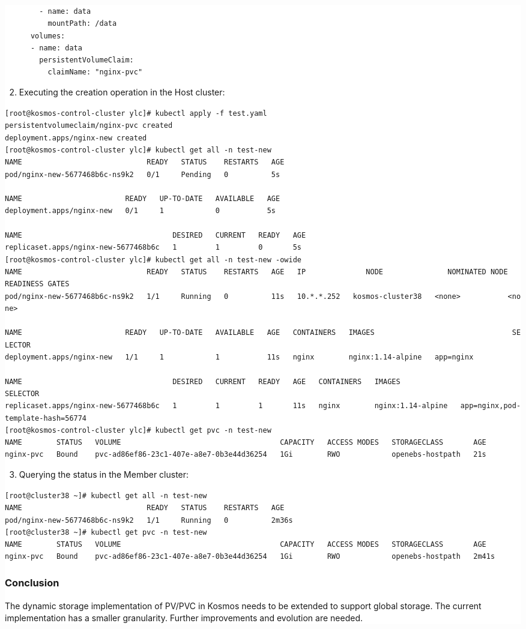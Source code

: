 ````shell script
        - name: data
          mountPath: /data
      volumes:
      - name: data
        persistentVolumeClaim:
          claimName: "nginx-pvc"
````

2. Executing the creation operation in the Host cluster: 
````shell script
[root@kosmos-control-cluster ylc]# kubectl apply -f test.yaml
persistentvolumeclaim/nginx-pvc created
deployment.apps/nginx-new created
[root@kosmos-control-cluster ylc]# kubectl get all -n test-new
NAME                             READY   STATUS    RESTARTS   AGE
pod/nginx-new-5677468b6c-ns9k2   0/1     Pending   0          5s

NAME                        READY   UP-TO-DATE   AVAILABLE   AGE
deployment.apps/nginx-new   0/1     1            0           5s

NAME                                   DESIRED   CURRENT   READY   AGE
replicaset.apps/nginx-new-5677468b6c   1         1         0       5s
[root@kosmos-control-cluster ylc]# kubectl get all -n test-new -owide
NAME                             READY   STATUS    RESTARTS   AGE   IP              NODE               NOMINATED NODE   READINESS GATES
pod/nginx-new-5677468b6c-ns9k2   1/1     Running   0          11s   10.*.*.252   kosmos-cluster38   <none>           <none>

NAME                        READY   UP-TO-DATE   AVAILABLE   AGE   CONTAINERS   IMAGES                                SELECTOR
deployment.apps/nginx-new   1/1     1            1           11s   nginx        nginx:1.14-alpine   app=nginx

NAME                                   DESIRED   CURRENT   READY   AGE   CONTAINERS   IMAGES                                SELECTOR
replicaset.apps/nginx-new-5677468b6c   1         1         1       11s   nginx        nginx:1.14-alpine   app=nginx,pod-template-hash=56774
[root@kosmos-control-cluster ylc]# kubectl get pvc -n test-new
NAME        STATUS   VOLUME                                     CAPACITY   ACCESS MODES   STORAGECLASS       AGE
nginx-pvc   Bound    pvc-ad86ef86-23c1-407e-a8e7-0b3e44d36254   1Gi        RWO            openebs-hostpath   21s
````

3. Querying the status in the Member cluster: 
````shell script
[root@cluster38 ~]# kubectl get all -n test-new
NAME                             READY   STATUS    RESTARTS   AGE
pod/nginx-new-5677468b6c-ns9k2   1/1     Running   0          2m36s
[root@cluster38 ~]# kubectl get pvc -n test-new
NAME        STATUS   VOLUME                                     CAPACITY   ACCESS MODES   STORAGECLASS       AGE
nginx-pvc   Bound    pvc-ad86ef86-23c1-407e-a8e7-0b3e44d36254   1Gi        RWO            openebs-hostpath   2m41s
````

### Conclusion
The dynamic storage implementation of PV/PVC in Kosmos needs to be extended to support global storage. 
The current implementation has a smaller granularity. Further improvements and evolution are needed.
